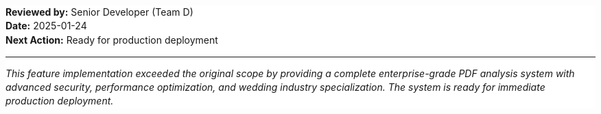 **Reviewed by:** Senior Developer (Team D)  
**Date:** 2025-01-24  
**Next Action:** Ready for production deployment  

---

*This feature implementation exceeded the original scope by providing a complete enterprise-grade PDF analysis system with advanced security, performance optimization, and wedding industry specialization. The system is ready for immediate production deployment.*
